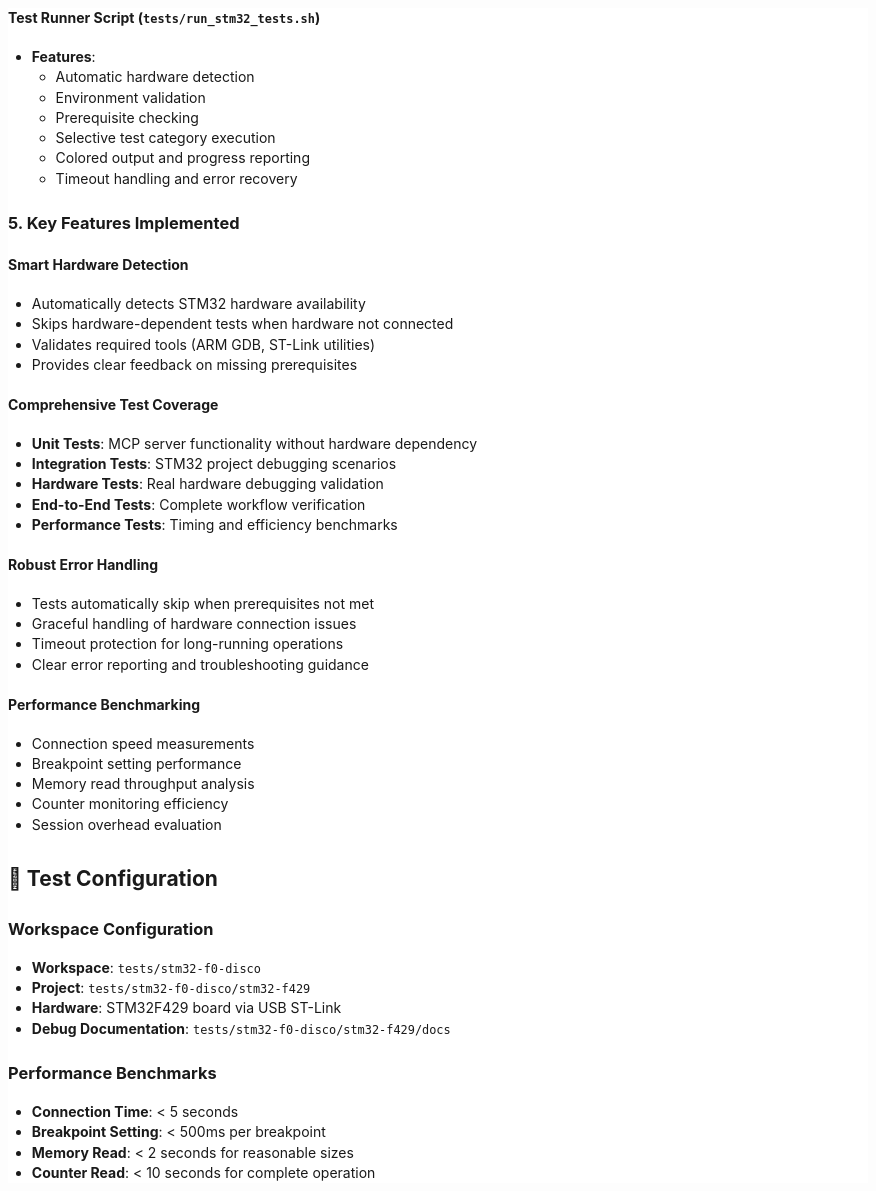 #### Test Runner Script (`tests/run_stm32_tests.sh`)
- **Features**:
  - Automatic hardware detection
  - Environment validation
  - Prerequisite checking
  - Selective test category execution
  - Colored output and progress reporting
  - Timeout handling and error recovery

### 5. Key Features Implemented

#### Smart Hardware Detection
- Automatically detects STM32 hardware availability
- Skips hardware-dependent tests when hardware not connected
- Validates required tools (ARM GDB, ST-Link utilities)
- Provides clear feedback on missing prerequisites

#### Comprehensive Test Coverage
- **Unit Tests**: MCP server functionality without hardware dependency
- **Integration Tests**: STM32 project debugging scenarios
- **Hardware Tests**: Real hardware debugging validation
- **End-to-End Tests**: Complete workflow verification
- **Performance Tests**: Timing and efficiency benchmarks

#### Robust Error Handling
- Tests automatically skip when prerequisites not met
- Graceful handling of hardware connection issues
- Timeout protection for long-running operations
- Clear error reporting and troubleshooting guidance

#### Performance Benchmarking
- Connection speed measurements
- Breakpoint setting performance
- Memory read throughput analysis
- Counter monitoring efficiency
- Session overhead evaluation

## 🔧 Test Configuration

### Workspace Configuration
- **Workspace**: `tests/stm32-f0-disco`
- **Project**: `tests/stm32-f0-disco/stm32-f429`
- **Hardware**: STM32F429 board via USB ST-Link
- **Debug Documentation**: `tests/stm32-f0-disco/stm32-f429/docs`

### Performance Benchmarks
- **Connection Time**: < 5 seconds
- **Breakpoint Setting**: < 500ms per breakpoint
- **Memory Read**: < 2 seconds for reasonable sizes
- **Counter Read**: < 10 seconds for complete operation
